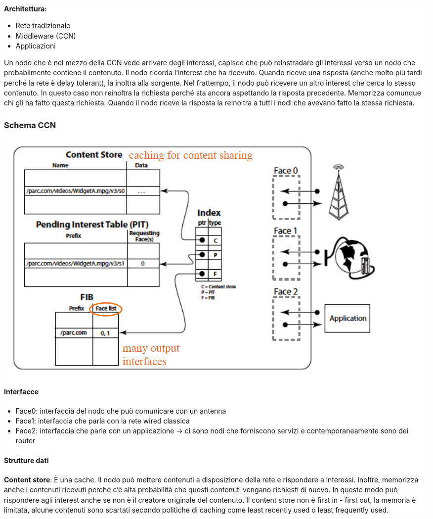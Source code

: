 **Architettura:**

- Rete tradizionale
- Middleware (CCN)
- Applicazioni

Un nodo che è nel mezzo della CCN vede arrivare degli interessi, capisce che può reinstradare gli interessi verso un nodo che probabilmente contiene il contenuto. Il nodo ricorda l’interest che ha ricevuto. Quando riceve una risposta (anche molto più tardi perché la rete è delay tolerant), la inoltra alla sorgente. Nel frattempo, il nodo può ricevere un altro interest che cerca lo stesso contenuto. In questo caso non reinoltra la richiesta perché sta ancora aspettando la risposta precedente. Memorizza comunque chi gli ha fatto questa richiesta. Quando il nodo riceve la risposta la reinoltra a tutti i nodi che avevano fatto la stessa richiesta.

### Schema CCN

![img](./lu9139bfiofc_tmp_9b2f884437b0473b.png)

#### Interfacce

- Face0: interfaccia del nodo che può comunicare con un antenna
- Face1: interfaccia che parla con la rete wired classica
- Face2: interfaccia che parla con un applicazione &rarr; ci sono nodi che forniscono servizi e contemporaneamente sono dei router

#### Strutture dati

**Content store**:
È una cache. Il nodo può mettere contenuti a disposizione della rete e rispondere a interessi. Inoltre, memorizza anche i contenuti ricevuti perché c’è alta probabilità che questi contenuti vengano richiesti di nuovo. In questo modo può rispondere agli interest anche se non è il creatore originale del contenuto. Il content store non è first in - first out, la memoria è limitata, alcune contenuti sono scartati secondo politiche di caching come least recently used  o least frequently used.
